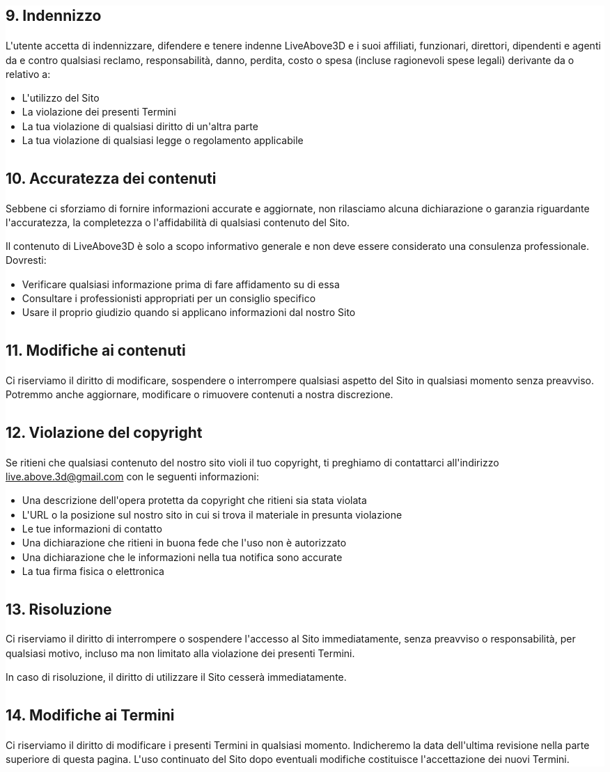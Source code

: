 ## 9. Indennizzo

L'utente accetta di indennizzare, difendere e tenere indenne LiveAbove3D e i suoi affiliati, funzionari, direttori, dipendenti e agenti da e contro qualsiasi reclamo, responsabilità, danno, perdita, costo o spesa (incluse ragionevoli spese legali) derivante da o relativo a:
- L'utilizzo del Sito
- La violazione dei presenti Termini
-  La tua violazione di qualsiasi diritto di un'altra parte
- La tua violazione di qualsiasi legge o regolamento applicabile

## 10. Accuratezza dei contenuti

Sebbene ci sforziamo di fornire informazioni accurate e aggiornate, non rilasciamo alcuna dichiarazione o garanzia riguardante l'accuratezza, la completezza o l'affidabilità di qualsiasi contenuto del Sito.

Il contenuto di LiveAbove3D è solo a scopo informativo generale e non deve essere considerato una consulenza professionale. Dovresti:
- Verificare qualsiasi informazione prima di fare affidamento su di essa
- Consultare i professionisti appropriati per un consiglio specifico
- Usare il proprio giudizio quando si applicano informazioni dal nostro Sito

## 11. Modifiche ai contenuti

Ci riserviamo il diritto di modificare, sospendere o interrompere qualsiasi aspetto del Sito in qualsiasi momento senza preavviso. Potremmo anche aggiornare, modificare o rimuovere contenuti a nostra discrezione.

## 12. Violazione del copyright

Se ritieni che qualsiasi contenuto del nostro sito violi il tuo copyright, ti preghiamo di contattarci all'indirizzo live.above.3d@gmail.com con le seguenti informazioni:
- Una descrizione dell'opera protetta da copyright che ritieni sia stata violata
- L'URL o la posizione sul nostro sito in cui si trova il materiale in presunta violazione
- Le tue informazioni di contatto
- Una dichiarazione che ritieni in buona fede  che l'uso non è autorizzato
- Una dichiarazione che le informazioni nella tua notifica sono accurate
- La tua firma fisica o elettronica

## 13. Risoluzione

Ci riserviamo il diritto di interrompere o sospendere l'accesso al Sito immediatamente, senza preavviso o responsabilità, per qualsiasi motivo, incluso ma non limitato alla violazione dei presenti Termini.

In caso di risoluzione, il diritto di utilizzare il Sito cesserà immediatamente.

## 14. Modifiche ai Termini

Ci riserviamo il diritto di modificare i presenti Termini in qualsiasi momento. Indicheremo la data dell'ultima revisione nella parte superiore di questa pagina. L'uso continuato del Sito dopo eventuali modifiche costituisce l'accettazione dei nuovi Termini.
